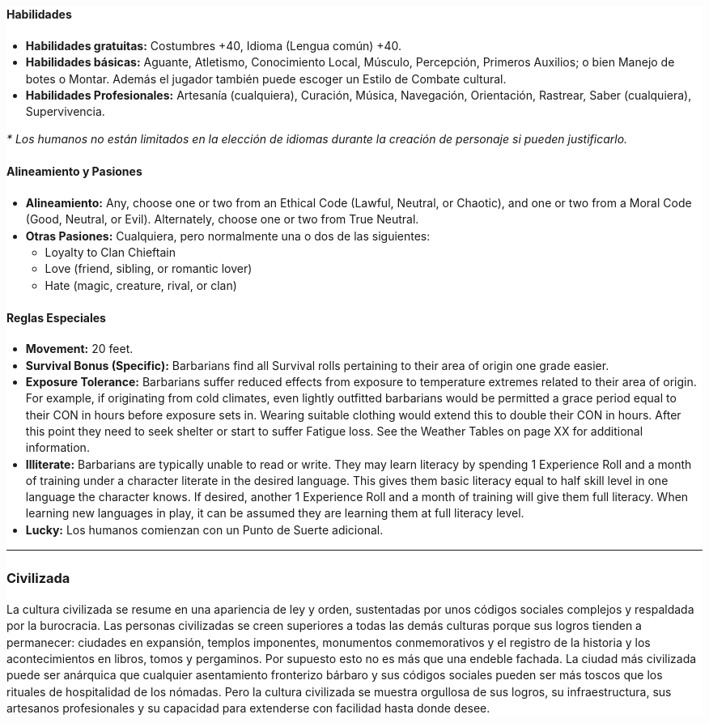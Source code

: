 #### Habilidades

- **Habilidades gratuitas:** Costumbres +40, Idioma (Lengua común) +40.
- **Habilidades básicas:** Aguante, Atletismo, Conocimiento Local, Músculo, Percepción, Primeros Auxilios; o bien Manejo de botes o Montar. Además el jugador también puede escoger un Estilo de Combate cultural.
- **Habilidades Profesionales:** Artesanía (cualquiera), Curación, Música, Navegación, Orientación, Rastrear, Saber (cualquiera), Supervivencia.

_\* Los humanos no están limitados en la elección de idiomas durante la creación de personaje si pueden justificarlo._

#### Alineamiento y Pasiones

- **Alineamiento:** Any, choose one or two from an Ethical Code (Lawful, Neutral, or Chaotic), and one or two from a Moral Code (Good, Neutral, or Evil). Alternately, choose one or two from True Neutral.
- **Otras Pasiones:** Cualquiera, pero normalmente una o dos de las siguientes:
  - Loyalty to Clan Chieftain
  - Love (friend, sibling, or romantic lover)
  - Hate (magic, creature, rival, or clan)

#### Reglas Especiales

- **Movement:** 20 feet.
- **Survival Bonus (Specific):** Barbarians find all Survival rolls pertaining to their area of origin one grade easier.
- **Exposure Tolerance:** Barbarians suffer reduced effects from exposure to temperature extremes related to their area of origin. For example, if originating from cold climates, even lightly outfitted barbarians would be permitted a grace period equal to their CON in hours before exposure sets in. Wearing suitable clothing would extend this to double their CON in hours. After this point they need to seek shelter or start to suffer Fatigue loss. See the Weather Tables on page XX for additional information.
- **Illiterate:** Barbarians are typically unable to read or write. They may learn literacy by spending 1 Experience Roll and a month of training under a character literate in the desired language. This gives them basic literacy equal to half skill level in one language the character knows. If desired, another 1 Experience Roll and a month of training will give them full literacy. When learning new languages in play, it can be assumed they are learning them at full literacy level.
- **Lucky:** Los humanos comienzan con un Punto de Suerte adicional.

---
### Civilizada

La cultura civilizada se resume en una apariencia de ley y orden, sustentadas por unos códigos sociales complejos y respaldada por la burocracia. Las personas civilizadas se creen superiores a todas las demás culturas porque sus logros tienden a permanecer: ciudades en expansión, templos imponentes, monumentos conmemorativos y el registro de la historia y los acontecimientos en libros, tomos y pergaminos. Por supuesto esto no es más que una endeble fachada. La ciudad más civilizada puede ser anárquica que cualquier asentamiento fronterizo bárbaro y sus códigos sociales pueden ser más toscos que los rituales de hospitalidad de los nómadas. Pero la cultura civilizada se muestra orgullosa de sus logros, su infraestructura, sus artesanos profesionales y su capacidad para extenderse con facilidad hasta donde desee.
